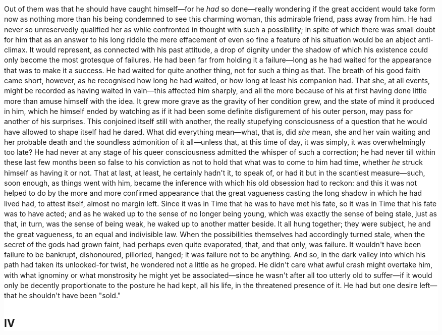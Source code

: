   Out of them was that he should have caught himself—for he *had* so done—really wondering if the great accident would take form now as nothing more than his being condemned to see this charming woman, this admirable friend, pass away from him. He had never so unreservedly qualified her as while confronted in thought with such a possibility; in spite of which there was small doubt for him that as an answer to his long riddle the mere effacement of even so fine a feature of his situation would be an abject anti-climax. It would represent, as connected with his past attitude, a drop of dignity under the shadow of which his existence could only become the most grotesque of failures. He had been far from holding it a failure—long as he had waited for the appearance that was to make it a success. He had waited for quite another thing, not for such a thing as that. The breath of his good faith came short, however, as he recognised how long he had waited, or how long at least his companion had. That she, at all events, might be recorded as having waited in vain—this affected him sharply, and all the more because of his at first having done little more than amuse himself with the idea. It grew more grave as the gravity of her condition grew, and the state of mind it produced in him, which he himself ended by watching as if it had been some definite disfigurement of his outer person, may pass for another of his surprises. This conjoined itself still with another, the really stupefying consciousness of a question that he would have allowed to shape itself had he dared. What did everything mean—what, that is, did *she* mean, she and her vain waiting and her probable death and the soundless admonition of it all—unless that, at this time of day, it was simply, it was overwhelmingly too late? He had never at any stage of his queer consciousness admitted the whisper of such a correction; he had never till within these last few months been so false to his conviction as not to hold that what was to come to him had time, whether *he* struck himself as having it or not.  That at last, at least, he certainly hadn't it, to speak of, or had it but in the scantiest measure—such, soon enough, as things went with him, became the inference with which his old obsession had to reckon: and this it was not helped to do by the more and more confirmed appearance that the great vagueness casting the long shadow in which he had lived had, to attest itself, almost no margin left. Since it was in Time that he was to have met his fate, so it was in Time that his fate was to have acted; and as he waked up to the sense of no longer being young, which was exactly the sense of being stale, just as that, in turn, was the sense of being weak, he waked up to another matter beside. It all hung together; they were subject, he and the great vagueness, to an equal and indivisible law. When the possibilities themselves had accordingly turned stale, when the secret of the gods had grown faint, had perhaps even quite evaporated, that, and that only, was failure. It wouldn't have been failure to be bankrupt, dishonoured, pilloried, hanged; it was failure not to be anything. And so, in the dark valley  into which his path had taken its unlooked-for twist, he wondered not a little as he groped. He didn't care what awful crash might overtake him, with what ignominy or what monstrosity he might yet be associated—since he wasn't after all too utterly old to suffer—if it would only be decently proportionate to the posture he had kept, all his life, in the threatened presence of it. He had but one desire left—that he shouldn't have been "sold."

   
## IV
